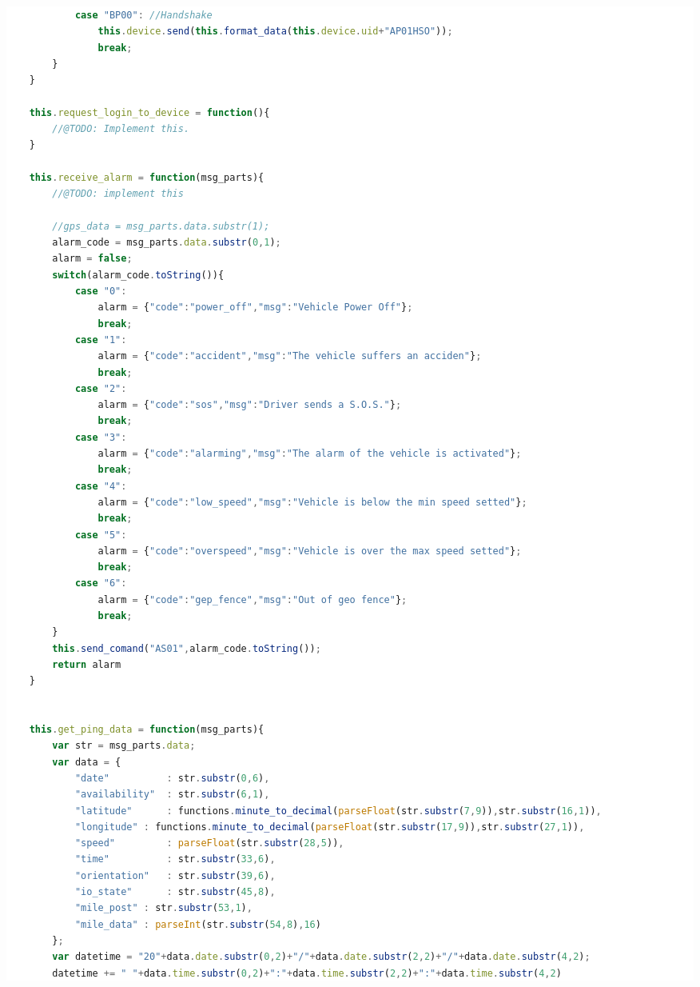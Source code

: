 ```javascript
			case "BP00": //Handshake
				this.device.send(this.format_data(this.device.uid+"AP01HSO"));
				break;
		}
	}
	
	this.request_login_to_device = function(){
		//@TODO: Implement this.	
	}
	
	this.receive_alarm = function(msg_parts){
		//@TODO: implement this
		
		//gps_data = msg_parts.data.substr(1);
		alarm_code = msg_parts.data.substr(0,1);
		alarm = false;
		switch(alarm_code.toString()){
			case "0":
				alarm = {"code":"power_off","msg":"Vehicle Power Off"};
				break;
			case "1":
				alarm = {"code":"accident","msg":"The vehicle suffers an acciden"};
				break;
			case "2":
				alarm = {"code":"sos","msg":"Driver sends a S.O.S."};
				break;
			case "3":
				alarm = {"code":"alarming","msg":"The alarm of the vehicle is activated"};
				break;
			case "4":
				alarm = {"code":"low_speed","msg":"Vehicle is below the min speed setted"};
				break;
			case "5":
				alarm = {"code":"overspeed","msg":"Vehicle is over the max speed setted"};
				break;
			case "6":
				alarm = {"code":"gep_fence","msg":"Out of geo fence"};
				break;
		}
		this.send_comand("AS01",alarm_code.toString());
		return alarm
	}
	
	
	this.get_ping_data = function(msg_parts){
		var str = msg_parts.data;
		var data = {
			"date"			: str.substr(0,6),
			"availability"	: str.substr(6,1),
			"latitude"		: functions.minute_to_decimal(parseFloat(str.substr(7,9)),str.substr(16,1)),
			"longitude"	: functions.minute_to_decimal(parseFloat(str.substr(17,9)),str.substr(27,1)),
			"speed"			: parseFloat(str.substr(28,5)),
			"time"			: str.substr(33,6),
			"orientation"	: str.substr(39,6),
			"io_state"		: str.substr(45,8),
			"mile_post"	: str.substr(53,1),
			"mile_data"	: parseInt(str.substr(54,8),16)
		};
		var datetime = "20"+data.date.substr(0,2)+"/"+data.date.substr(2,2)+"/"+data.date.substr(4,2);
		datetime += " "+data.time.substr(0,2)+":"+data.time.substr(2,2)+":"+data.time.substr(4,2)
```